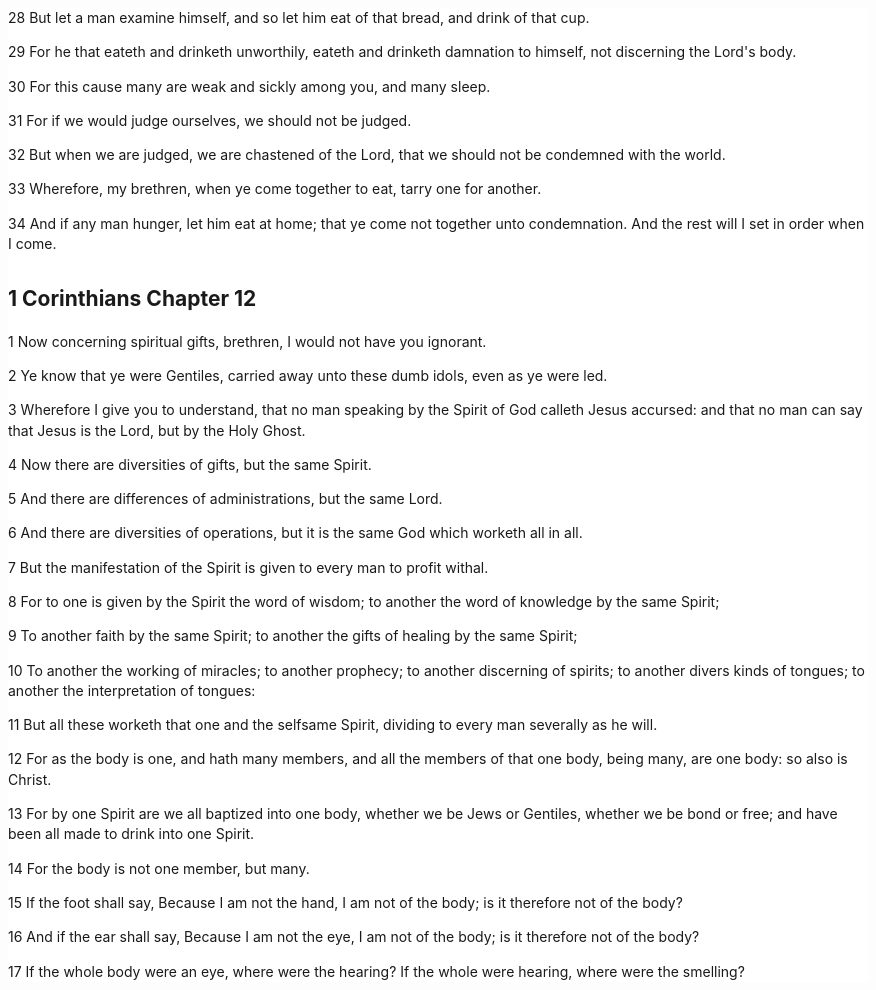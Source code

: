 28 But let a man examine himself, and so let him eat of that bread, and drink of that cup.

29 For he that eateth and drinketh unworthily, eateth and drinketh damnation to himself, not discerning the Lord's body.

30 For this cause many are weak and sickly among you, and many sleep.

31 For if we would judge ourselves, we should not be judged.

32 But when we are judged, we are chastened of the Lord, that we should not be condemned with the world.

33 Wherefore, my brethren, when ye come together to eat, tarry one for another.

34 And if any man hunger, let him eat at home; that ye come not together unto condemnation. And the rest will I set in order when I come.


## 1 Corinthians Chapter 12

1 Now concerning spiritual gifts, brethren, I would not have you ignorant.

2 Ye know that ye were Gentiles, carried away unto these dumb idols, even as ye were led.

3 Wherefore I give you to understand, that no man speaking by the Spirit of God calleth Jesus accursed: and that no man can say that Jesus is the Lord, but by the Holy Ghost.

4 Now there are diversities of gifts, but the same Spirit.

5 And there are differences of administrations, but the same Lord.

6 And there are diversities of operations, but it is the same God which worketh all in all.

7 But the manifestation of the Spirit is given to every man to profit withal.

8 For to one is given by the Spirit the word of wisdom; to another the word of knowledge by the same Spirit;

9 To another faith by the same Spirit; to another the gifts of healing by the same Spirit;

10 To another the working of miracles; to another prophecy; to another discerning of spirits; to another divers kinds of tongues; to another the interpretation of tongues:

11 But all these worketh that one and the selfsame Spirit, dividing to every man severally as he will.

12 For as the body is one, and hath many members, and all the members of that one body, being many, are one body: so also is Christ.

13 For by one Spirit are we all baptized into one body, whether we be Jews or Gentiles, whether we be bond or free; and have been all made to drink into one Spirit.

14 For the body is not one member, but many.

15 If the foot shall say, Because I am not the hand, I am not of the body; is it therefore not of the body?

16 And if the ear shall say, Because I am not the eye, I am not of the body; is it therefore not of the body?

17 If the whole body were an eye, where were the hearing? If the whole were hearing, where were the smelling?
